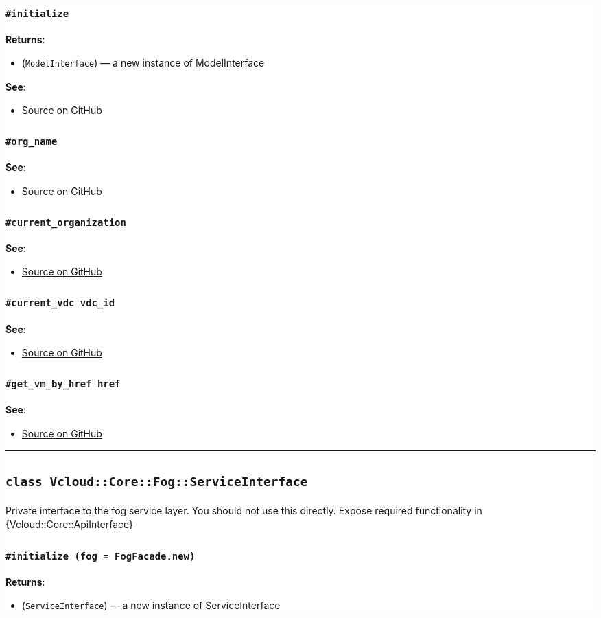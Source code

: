 ### `#initialize`


**Returns**:

- (`ModelInterface`) — a new instance of ModelInterface


**See**:
- [Source on GitHub](https://github.com/gds-operations/vcloud-core/blob/master/lib/vcloud/core/fog/model_interface.rb#L11)

### `#org_name`



**See**:
- [Source on GitHub](https://github.com/gds-operations/vcloud-core/blob/master/lib/vcloud/core/fog/model_interface.rb#L15)

### `#current_organization`



**See**:
- [Source on GitHub](https://github.com/gds-operations/vcloud-core/blob/master/lib/vcloud/core/fog/model_interface.rb#L19)

### `#current_vdc vdc_id`



**See**:
- [Source on GitHub](https://github.com/gds-operations/vcloud-core/blob/master/lib/vcloud/core/fog/model_interface.rb#L23)

### `#get_vm_by_href href`



**See**:
- [Source on GitHub](https://github.com/gds-operations/vcloud-core/blob/master/lib/vcloud/core/fog/model_interface.rb#L27)

---

## `class Vcloud::Core::Fog::ServiceInterface`

Private interface to the fog service layer.
You should not use this directly. Expose required
functionality in {Vcloud::Core::ApiInterface}

### `#initialize (fog = FogFacade.new)`


**Returns**:

- (`ServiceInterface`) — a new instance of ServiceInterface
